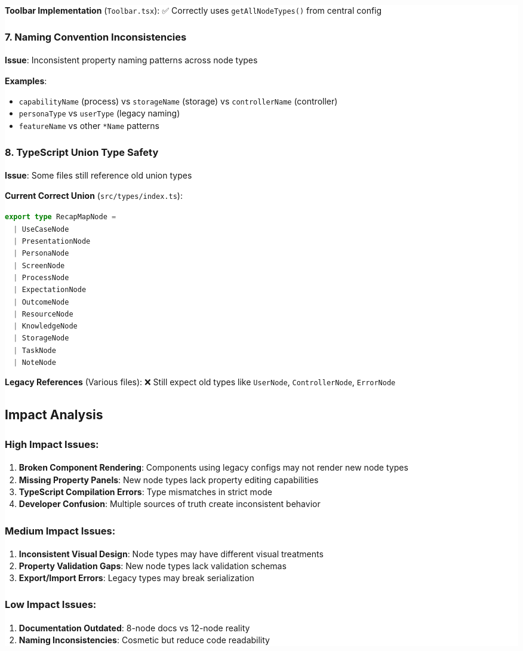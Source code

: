 **Toolbar Implementation** (`Toolbar.tsx`):
✅ Correctly uses `getAllNodeTypes()` from central config

### 7. **Naming Convention Inconsistencies**

**Issue**: Inconsistent property naming patterns across node types

**Examples**:
- `capabilityName` (process) vs `storageName` (storage) vs `controllerName` (controller)
- `personaType` vs `userType` (legacy naming)
- `featureName` vs other `*Name` patterns

### 8. **TypeScript Union Type Safety**

**Issue**: Some files still reference old union types

**Current Correct Union** (`src/types/index.ts`):
```typescript
export type RecapMapNode = 
  | UseCaseNode 
  | PresentationNode
  | PersonaNode 
  | ScreenNode 
  | ProcessNode 
  | ExpectationNode
  | OutcomeNode
  | ResourceNode
  | KnowledgeNode
  | StorageNode 
  | TaskNode
  | NoteNode
```

**Legacy References** (Various files):
❌ Still expect old types like `UserNode`, `ControllerNode`, `ErrorNode`

## Impact Analysis

### High Impact Issues:
1. **Broken Component Rendering**: Components using legacy configs may not render new node types
2. **Missing Property Panels**: New node types lack property editing capabilities
3. **TypeScript Compilation Errors**: Type mismatches in strict mode
4. **Developer Confusion**: Multiple sources of truth create inconsistent behavior

### Medium Impact Issues:
1. **Inconsistent Visual Design**: Node types may have different visual treatments
2. **Property Validation Gaps**: New node types lack validation schemas
3. **Export/Import Errors**: Legacy types may break serialization

### Low Impact Issues:
1. **Documentation Outdated**: 8-node docs vs 12-node reality
2. **Naming Inconsistencies**: Cosmetic but reduce code readability
